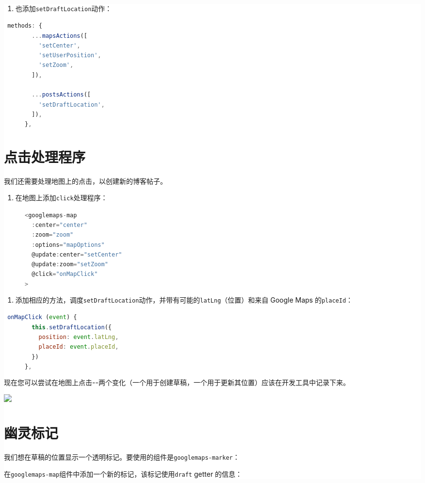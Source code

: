 1.  也添加`setDraftLocation`动作：

```js
 methods: {
        ...mapsActions([
          'setCenter',
          'setUserPosition',
          'setZoom',
        ]),

        ...postsActions([
          'setDraftLocation',
        ]),
      },
```

# 点击处理程序

我们还需要处理地图上的点击，以创建新的博客帖子。

1.  在地图上添加`click`处理程序：

```js
      <googlemaps-map
        :center="center"
        :zoom="zoom"
        :options="mapOptions"
        @update:center="setCenter"
        @update:zoom="setZoom"
        @click="onMapClick"
      >
```

1.  添加相应的方法，调度`setDraftLocation`动作，并带有可能的`latLng`（位置）和来自 Google Maps 的`placeId`：

```js
 onMapClick (event) {
        this.setDraftLocation({
          position: event.latLng,
          placeId: event.placeId,
        })
      },
```

现在您可以尝试在地图上点击--两个变化（一个用于创建草稿，一个用于更新其位置）应该在开发工具中记录下来。

![](https://github.com/OpenDocCN/freelearn-vue-zh/raw/master/docs/vue2-web-dev-pj/img/435f77ad-0ade-480b-8a5e-734329233d70.png)

# 幽灵标记

我们想在草稿的位置显示一个透明标记。要使用的组件是`googlemaps-marker`：

在`googlemaps-map`组件中添加一个新的标记，该标记使用`draft` getter 的信息：

